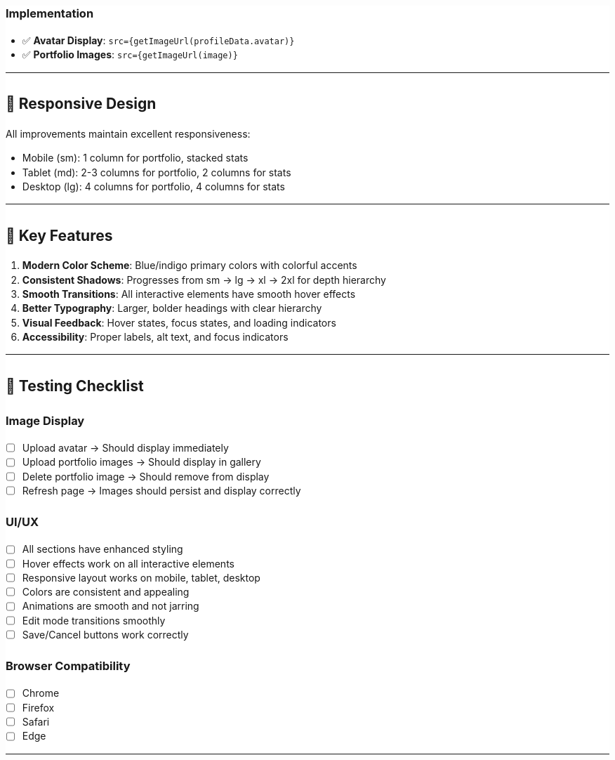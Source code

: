 ### Implementation
- ✅ **Avatar Display**: `src={getImageUrl(profileData.avatar)}`
- ✅ **Portfolio Images**: `src={getImageUrl(image)}`

---

## 📱 Responsive Design

All improvements maintain excellent responsiveness:
- Mobile (sm): 1 column for portfolio, stacked stats
- Tablet (md): 2-3 columns for portfolio, 2 columns for stats
- Desktop (lg): 4 columns for portfolio, 4 columns for stats

---

## 🎯 Key Features

1. **Modern Color Scheme**: Blue/indigo primary colors with colorful accents
2. **Consistent Shadows**: Progresses from sm → lg → xl → 2xl for depth hierarchy
3. **Smooth Transitions**: All interactive elements have smooth hover effects
4. **Better Typography**: Larger, bolder headings with clear hierarchy
5. **Visual Feedback**: Hover states, focus states, and loading indicators
6. **Accessibility**: Proper labels, alt text, and focus indicators

---

## 🧪 Testing Checklist

### Image Display
- [ ] Upload avatar → Should display immediately
- [ ] Upload portfolio images → Should display in gallery
- [ ] Delete portfolio image → Should remove from display
- [ ] Refresh page → Images should persist and display correctly

### UI/UX
- [ ] All sections have enhanced styling
- [ ] Hover effects work on all interactive elements
- [ ] Responsive layout works on mobile, tablet, desktop
- [ ] Colors are consistent and appealing
- [ ] Animations are smooth and not jarring
- [ ] Edit mode transitions smoothly
- [ ] Save/Cancel buttons work correctly

### Browser Compatibility
- [ ] Chrome
- [ ] Firefox
- [ ] Safari
- [ ] Edge

---
